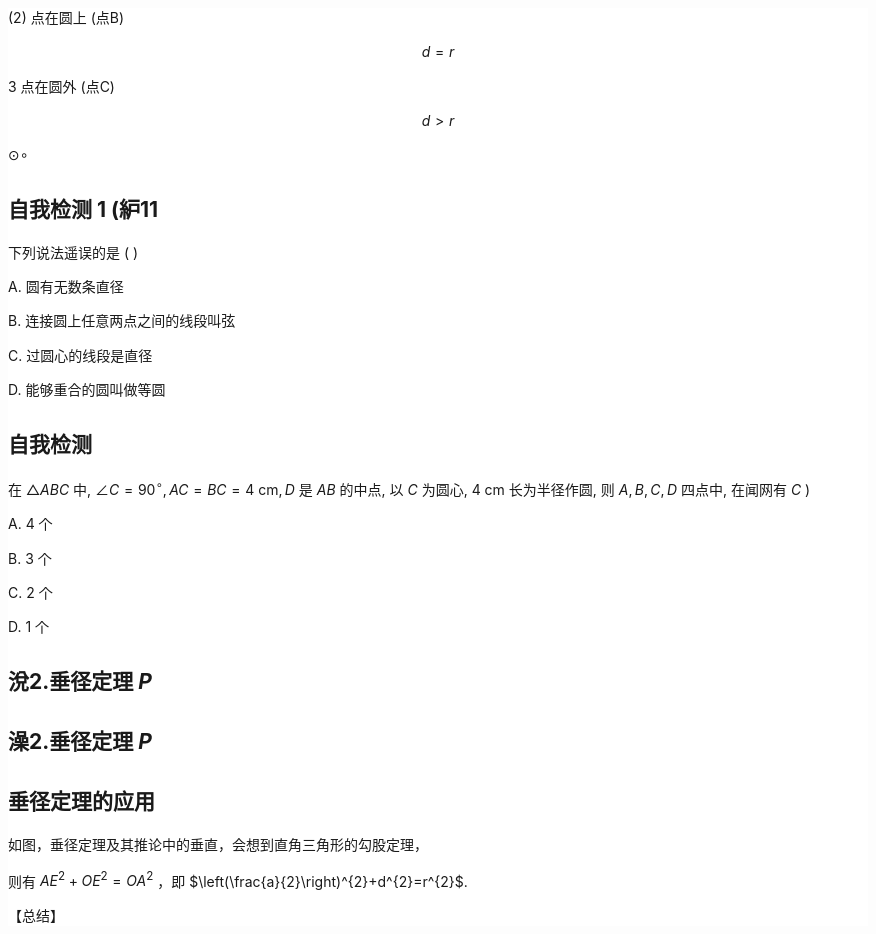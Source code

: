 (2) 点在圆上 (点B)

$$
d=r
$$



3 点在圆外 (点C)

$$
d>r
$$

$\odot \circ$

## 自我检测 1 (䋆11

下列说法遥误的是 ( )

A. 圆有无数条直径

B. 连接圆上任意两点之间的线段叫弦

C. 过圆心的线段是直径

D. 能够重合的圆叫做等圆



## 自我检测

在 $\triangle A B C$ 中, $\angle C=90^{\circ}, A C=B C=4 \mathrm{~cm}, D$ 是 $A B$ 的中点, 以 $C$ 为圆心, $4 \mathrm{~cm}$ 长为半径作圆, 则 $A, B, C, D$ 四点中, 在闻网有 $C$ )

A. 4 个

B. 3 个

C. 2 个

D. 1 个



## 涗2.垂径定理 $P$



## 澡2.垂径定理 $P$

## 垂径定理的应用

如图，垂径定理及其推论中的垂直，会想到直角三角形的勾股定理，

则有 $A E^{2}+O E^{2}=O A^{2}$ ，即 $\left(\frac{a}{2}\right)^{2}+d^{2}=r^{2}$.



【总结】
